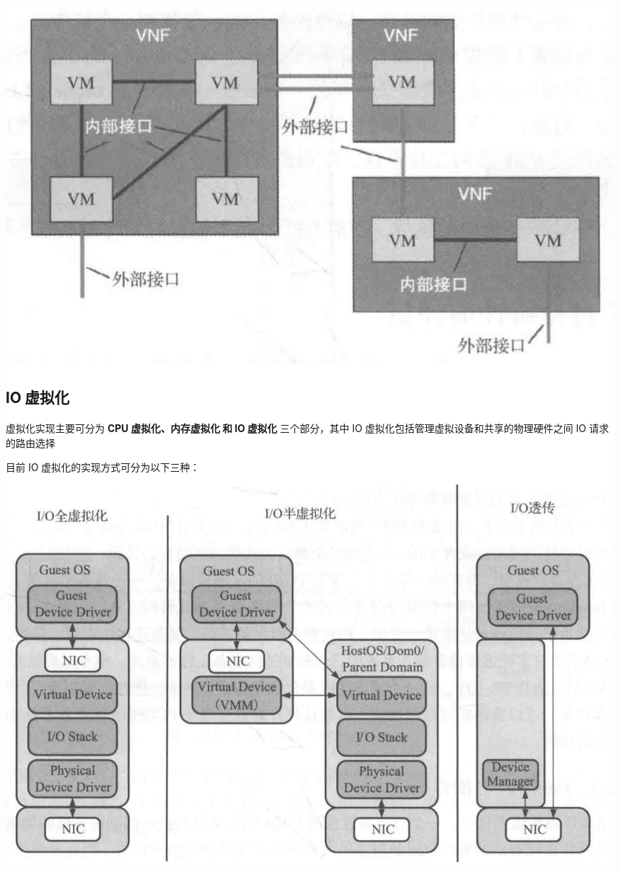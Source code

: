 ![](media/4/16572513960903.jpg)

## IO 虚拟化
虚拟化实现主要可分为 **CPU 虚拟化、内存虚拟化 和 IO 虚拟化** 三个部分，其中 IO 虚拟化包括管理虚拟设备和共享的物理硬件之间 IO 请求的路由选择

目前 IO 虚拟化的实现方式可分为以下三种：

![](media/4/16571651405993.jpg)
